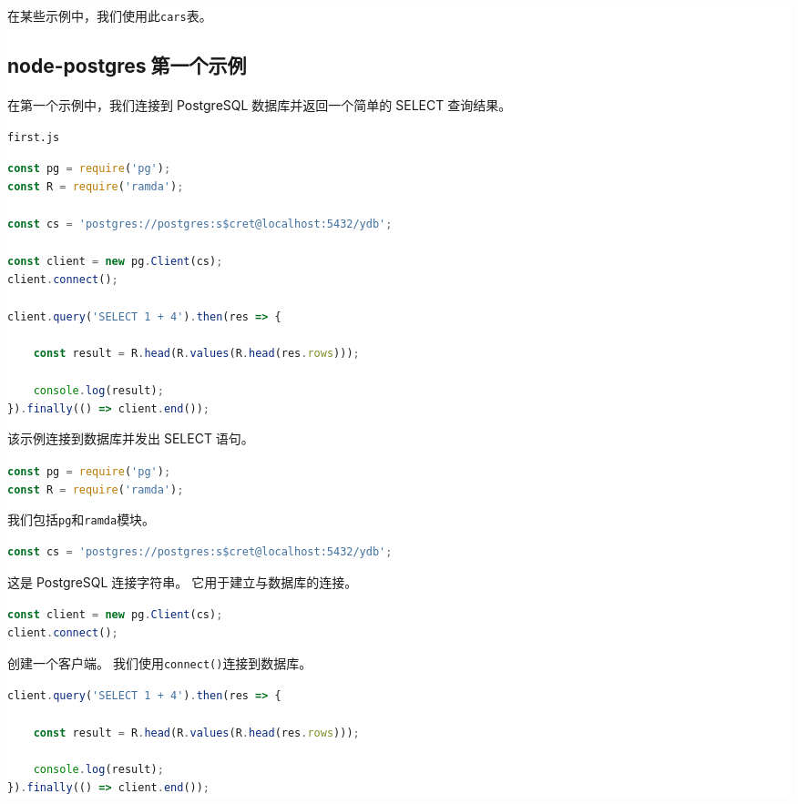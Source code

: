 在某些示例中，我们使用此`cars`表。

## node-postgres 第一个示例

在第一个示例中，我们连接到 PostgreSQL 数据库并返回一个简单的 SELECT 查询结果。

`first.js`

```js
const pg = require('pg');
const R = require('ramda');

const cs = 'postgres://postgres:s$cret@localhost:5432/ydb';

const client = new pg.Client(cs);
client.connect();

client.query('SELECT 1 + 4').then(res => {

    const result = R.head(R.values(R.head(res.rows)));

    console.log(result);
}).finally(() => client.end());

```

该示例连接到数据库并发出 SELECT 语句。

```js
const pg = require('pg');
const R = require('ramda');

```

我们包括`pg`和`ramda`模块。

```js
const cs = 'postgres://postgres:s$cret@localhost:5432/ydb';

```

这是 PostgreSQL 连接字符串。 它用于建立与数据库的连接。

```js
const client = new pg.Client(cs);
client.connect();

```

创建一个客户端。 我们使用`connect()`连接到数据库。

```js
client.query('SELECT 1 + 4').then(res => {

    const result = R.head(R.values(R.head(res.rows)));

    console.log(result);
}).finally(() => client.end());

```
